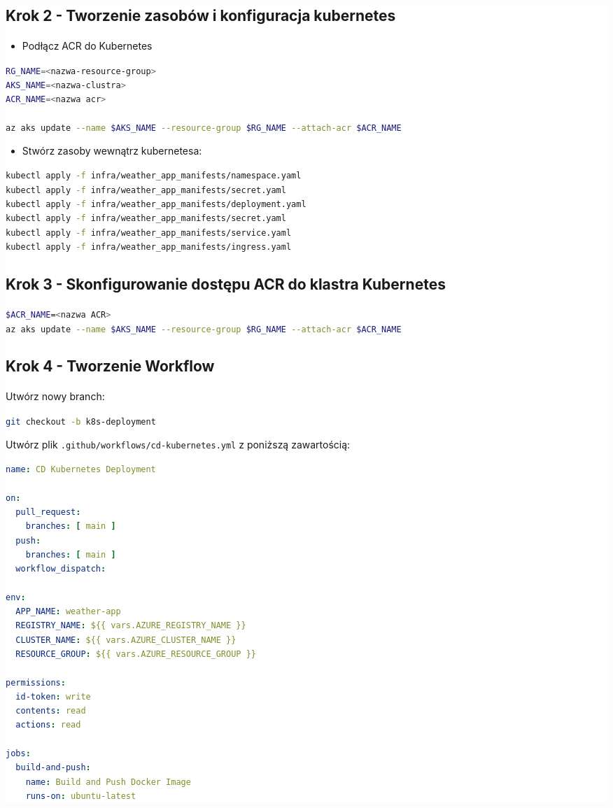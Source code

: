 
## Krok 2 - Tworzenie zasobów i konfiguracja kubernetes

- Podłącz ACR do Kubernetes

```bash
RG_NAME=<nazwa-resource-group>
AKS_NAME=<nazwa-clustra>
ACR_NAME=<nazwa acr>

az aks update --name $AKS_NAME --resource-group $RG_NAME --attach-acr $ACR_NAME
```

- Stwórz zasoby wewnątrz kubernetesa:

```bash
kubectl apply -f infra/weather_app_manifests/namespace.yaml
kubectl apply -f infra/weather_app_manifests/secret.yaml
kubectl apply -f infra/weather_app_manifests/deployment.yaml
kubectl apply -f infra/weather_app_manifests/secret.yaml
kubectl apply -f infra/weather_app_manifests/service.yaml
kubectl apply -f infra/weather_app_manifests/ingress.yaml
```

## Krok 3 - Skonfigurowanie dostępu ACR do klastra Kubernetes

```bash
$ACR_NAME=<nazwa ACR>
az aks update --name $AKS_NAME --resource-group $RG_NAME --attach-acr $ACR_NAME
```

## Krok 4 - Tworzenie Workflow

Utwórz nowy branch:

```bash
git checkout -b k8s-deployment
```

Utwórz plik `.github/workflows/cd-kubernetes.yml` z poniższą zawartością:

```yaml
name: CD Kubernetes Deployment

on:
  pull_request:
    branches: [ main ]
  push:
    branches: [ main ]
  workflow_dispatch:

env:
  APP_NAME: weather-app
  REGISTRY_NAME: ${{ vars.AZURE_REGISTRY_NAME }}
  CLUSTER_NAME: ${{ vars.AZURE_CLUSTER_NAME }}
  RESOURCE_GROUP: ${{ vars.AZURE_RESOURCE_GROUP }}

permissions:
  id-token: write
  contents: read
  actions: read

jobs:
  build-and-push:
    name: Build and Push Docker Image
    runs-on: ubuntu-latest
```